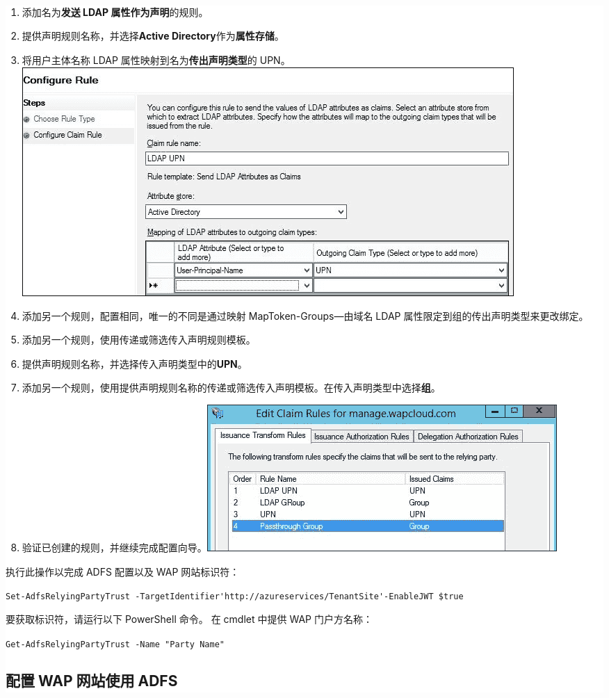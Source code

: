 1.  添加名为**发送 LDAP 属性作为声明**的规则。

1.  提供声明规则名称，并选择**Active Directory**作为**属性存储**。

1.  将用户主体名称 LDAP 属性映射到名为**传出声明类型**的 UPN。![添加 WAP 门户作为信任方](img/00278.jpeg)

1.  添加另一个规则，配置相同，唯一的不同是通过映射 MapToken-Groups—由域名 LDAP 属性限定到组的传出声明类型来更改绑定。

1.  添加另一个规则，使用传递或筛选传入声明规则模板。

1.  提供声明规则名称，并选择传入声明类型中的**UPN**。

1.  添加另一个规则，使用提供声明规则名称的传递或筛选传入声明模板。在传入声明类型中选择**组**。

1.  验证已创建的规则，并继续完成配置向导。![添加 WAP 门户作为信任方](img/00279.jpeg)

执行此操作以完成 ADFS 配置以及 WAP 网站标识符：

```
Set-AdfsRelyingPartyTrust -TargetIdentifier'http://azureservices/TenantSite'-EnableJWT $true
```

要获取标识符，请运行以下 PowerShell 命令。 在 cmdlet 中提供 WAP 门户方名称：

```
Get-AdfsRelyingPartyTrust -Name "Party Name"
```

## 配置 WAP 网站使用 ADFS
